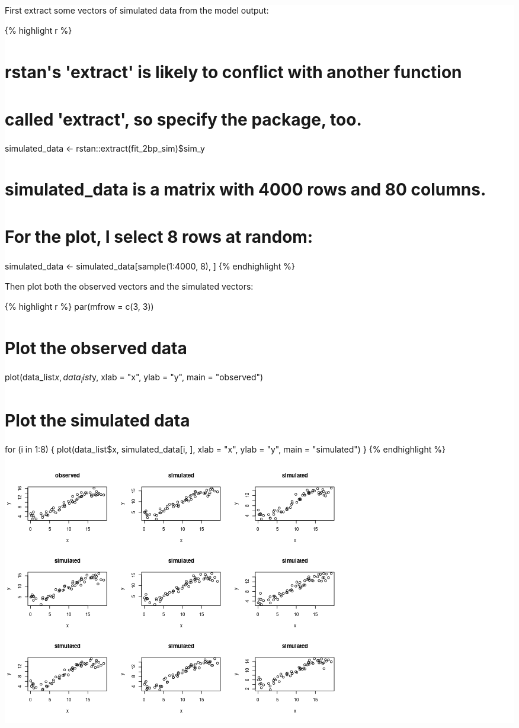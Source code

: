 First extract some vectors of simulated data from the model output:


{% highlight r %}
# rstan's 'extract' is likely to conflict with another function
# called 'extract', so specify the package, too.
simulated_data <- rstan::extract(fit_2bp_sim)$sim_y
# simulated_data is a matrix with 4000 rows and 80 columns.
# For the plot, I select 8 rows at random:
simulated_data <- simulated_data[sample(1:4000, 8), ]
{% endhighlight %}



Then plot both the observed vectors and the simulated vectors:


{% highlight r %}
par(mfrow = c(3, 3))

# Plot the observed data
plot(data_list$x, data_list$y,
     xlab = "x", ylab = "y",
     main = "observed")

# Plot the simulated data
for (i in 1:8) {
  plot(data_list$x, simulated_data[i, ],
       xlab = "x", ylab = "y",
       main = "simulated")
}
{% endhighlight %}

![center](/figs/2018-07-27-bayesian-two-breakpoint-model/unnamed-chunk-18-1.png)
